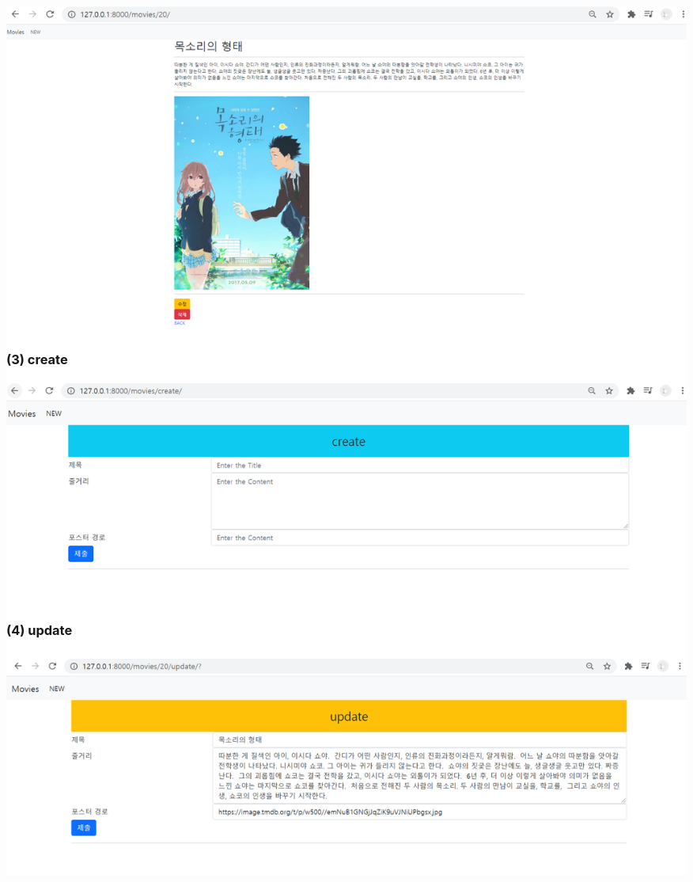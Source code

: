 ![image-20210319160706899](README.assets/image-20210319160706899.png)

### (3) create

![image-20210319160805252](README.assets/image-20210319160805252.png)

### (4) update

### ![image-20210319160731769](README.assets/image-20210319160731769.png)
